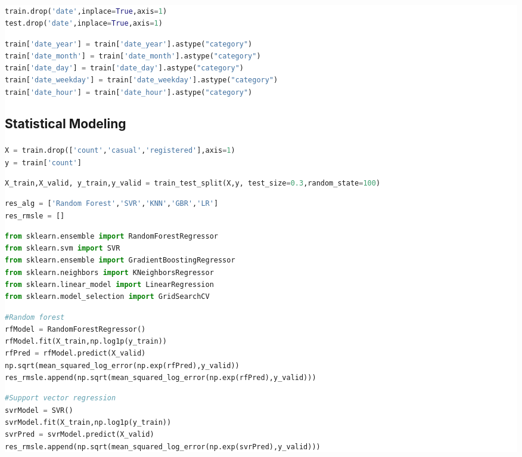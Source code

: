 
```python
train.drop('date',inplace=True,axis=1)
test.drop('date',inplace=True,axis=1)
```


```python
train['date_year'] = train['date_year'].astype("category")
train['date_month'] = train['date_month'].astype("category")
train['date_day'] = train['date_day'].astype("category")
train['date_weekday'] = train['date_weekday'].astype("category")
train['date_hour'] = train['date_hour'].astype("category")
```

## Statistical Modeling


```python
X = train.drop(['count','casual','registered'],axis=1)
y = train['count']
```


```python
X_train,X_valid, y_train,y_valid = train_test_split(X,y, test_size=0.3,random_state=100)
```


```python
res_alg = ['Random Forest','SVR','KNN','GBR','LR']
res_rmsle = []
```


```python
from sklearn.ensemble import RandomForestRegressor
from sklearn.svm import SVR
from sklearn.ensemble import GradientBoostingRegressor
from sklearn.neighbors import KNeighborsRegressor
from sklearn.linear_model import LinearRegression
from sklearn.model_selection import GridSearchCV
```


```python
#Random forest
rfModel = RandomForestRegressor()
rfModel.fit(X_train,np.log1p(y_train))
rfPred = rfModel.predict(X_valid)
np.sqrt(mean_squared_log_error(np.exp(rfPred),y_valid))
res_rmsle.append(np.sqrt(mean_squared_log_error(np.exp(rfPred),y_valid)))
```


```python
#Support vector regression
svrModel = SVR()
svrModel.fit(X_train,np.log1p(y_train))
svrPred = svrModel.predict(X_valid)
res_rmsle.append(np.sqrt(mean_squared_log_error(np.exp(svrPred),y_valid)))
```
